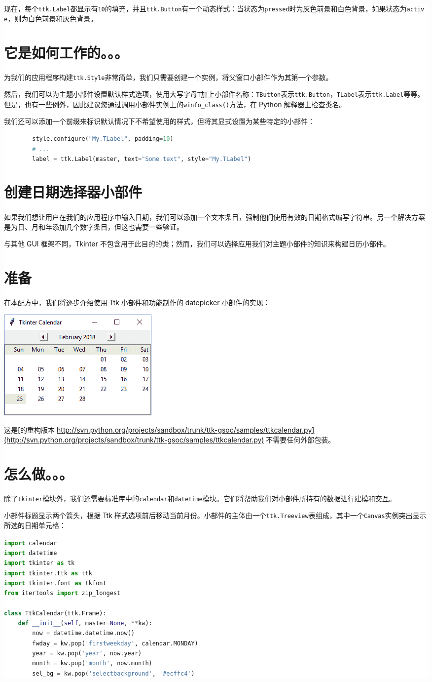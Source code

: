 现在，每个`ttk.Label`都显示有`10`的填充，并且`ttk.Button`有一个动态样式：当状态为`pressed`时为灰色前景和白色背景，如果状态为`active`，则为白色前景和灰色背景。

# 它是如何工作的。。。

为我们的应用程序构建`ttk.Style`非常简单，我们只需要创建一个实例，将父窗口小部件作为其第一个参数。

然后，我们可以为主题小部件设置默认样式选项，使用大写字母`T`加上小部件名称：`TButton`表示`ttk.Button`，`TLabel`表示`ttk.Label`等等。但是，也有一些例外，因此建议您通过调用小部件实例上的`winfo_class()`方法，在 Python 解释器上检查类名。

我们还可以添加一个前缀来标识默认情况下不希望使用的样式，但将其显式设置为某些特定的小部件：

```py
        style.configure("My.TLabel", padding=10)
        # ...
        label = ttk.Label(master, text="Some text", style="My.TLabel")
```

# 创建日期选择器小部件

如果我们想让用户在我们的应用程序中输入日期，我们可以添加一个文本条目，强制他们使用有效的日期格式编写字符串。另一个解决方案是为日、月和年添加几个数字条目，但这也需要一些验证。

与其他 GUI 框架不同，Tkinter 不包含用于此目的的类；然而，我们可以选择应用我们对主题小部件的知识来构建日历小部件。

# 准备

在本配方中，我们将逐步介绍使用 Ttk 小部件和功能制作的 datepicker 小部件的实现：

![](img/2af6aa0e-0480-4c96-b406-d51e96c7d0f1.png)

这是[的重构版本 http://svn.python.org/projects/sandbox/trunk/ttk-gsoc/samples/ttkcalendar.py](http://svn.python.org/projects/sandbox/trunk/ttk-gsoc/samples/ttkcalendar.py) 不需要任何外部包装。

# 怎么做。。。

除了`tkinter`模块外，我们还需要标准库中的`calendar`和`datetime`模块。它们将帮助我们对小部件所持有的数据进行建模和交互。

小部件标题显示两个箭头，根据 Ttk 样式选项前后移动当前月份。小部件的主体由一个`ttk.Treeview`表组成，其中一个`Canvas`实例突出显示所选的日期单元格：

```py
import calendar
import datetime
import tkinter as tk
import tkinter.ttk as ttk
import tkinter.font as tkfont
from itertools import zip_longest

class TtkCalendar(ttk.Frame):
    def __init__(self, master=None, **kw):
        now = datetime.datetime.now()
        fwday = kw.pop('firstweekday', calendar.MONDAY)
        year = kw.pop('year', now.year)
        month = kw.pop('month', now.month)
        sel_bg = kw.pop('selectbackground', '#ecffc4')
```